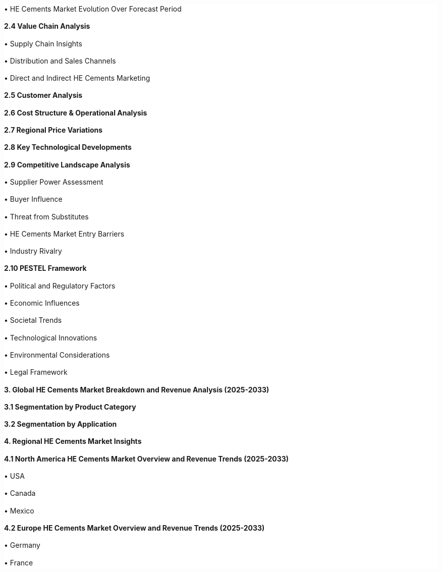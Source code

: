 • HE Cements Market Evolution Over Forecast Period

<strong>2.4 Value Chain Analysis</strong>

• Supply Chain Insights

• Distribution and Sales Channels

• Direct and Indirect HE Cements Marketing

<strong>2.5 Customer Analysis</strong>

<strong>2.6 Cost Structure & Operational Analysis</strong>

<strong>2.7 Regional Price Variations</strong>

<strong>2.8 Key Technological Developments</strong>

<strong>2.9 Competitive Landscape Analysis</strong>

• Supplier Power Assessment

• Buyer Influence

• Threat from Substitutes

• HE Cements Market Entry Barriers

• Industry Rivalry

<strong>2.10 PESTEL Framework</strong>

• Political and Regulatory Factors

• Economic Influences

• Societal Trends

• Technological Innovations

• Environmental Considerations

• Legal Framework

<strong>3. Global HE Cements Market Breakdown and Revenue Analysis (2025-2033)</strong>

<strong>3.1 Segmentation by Product Category</strong>

<strong>3.2 Segmentation by Application</strong>

<strong>4. Regional HE Cements Market Insights</strong>

<strong>4.1 North America HE Cements Market Overview and Revenue Trends (2025-2033)</strong>

• USA

• Canada

• Mexico

<strong>4.2 Europe HE Cements Market Overview and Revenue Trends (2025-2033)</strong>

• Germany

• France
